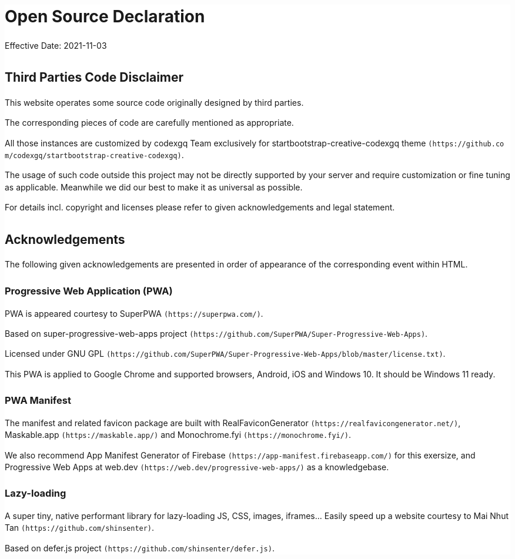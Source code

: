 # Open Source Declaration

Effective Date: 2021-11-03

## Third Parties Code Disclaimer

This website operates some source code originally designed by third parties.

The corresponding pieces of code are carefully mentioned as appropriate.

All those instances are customized by codexgq Team exclusively for startbootstrap-creative-codexgq theme `(https://github.com/codexgq/startbootstrap-creative-codexgq)`.

The usage of such code outside this project may not be directly supported by your server and require customization or fine tuning as applicable. Meanwhile we did our best to make it as universal as possible.

For details incl. copyright and licenses please refer to given acknowledgements and legal statement.

## Acknowledgements

The following given acknowledgements are presented in order of appearance of the corresponding event within HTML.

### Progressive Web Application (PWA)

PWA is appeared courtesy to SuperPWA `(https://superpwa.com/)`.

Based on super-progressive-web-apps project `(https://github.com/SuperPWA/Super-Progressive-Web-Apps)`.

Licensed under GNU GPL `(https://github.com/SuperPWA/Super-Progressive-Web-Apps/blob/master/license.txt)`.

This PWA is applied to Google Chrome and supported browsers, Android, iOS and Windows 10. It should be Windows 11 ready.

### PWA Manifest

The manifest and related favicon package are built with RealFaviconGenerator `(https://realfavicongenerator.net/)`, Maskable.app `(https://maskable.app/)` and Monochrome.fyi `(https://monochrome.fyi/)`.

We also recommend App Manifest Generator of Firebase `(https://app-manifest.firebaseapp.com/)` for this exersize, and Progressive Web Apps at web.dev `(https://web.dev/progressive-web-apps/)` as a knowledgebase.

### Lazy-loading

A super tiny, native performant library for lazy-loading JS, CSS, images, iframes... Easily speed up a website courtesy to Mai Nhut Tan `(https://github.com/shinsenter)`.

Based on defer.js project `(https://github.com/shinsenter/defer.js)`.

